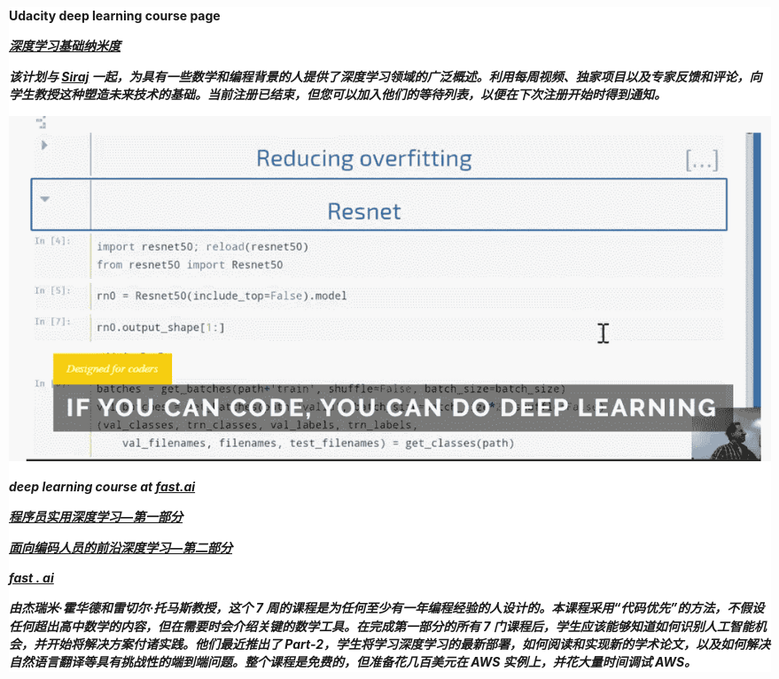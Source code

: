 **Udacity deep learning course page**

**[***深度学习基础纳米度***](https://www.udacity.com/course/deep-learning-nanodegree-foundation--nd101)**

**[](https://www.udacity.com/)**

***该计划与 [Siraj](https://www.youtube.com/channel/UCWN3xxRkmTPmbKwht9FuE5A) 一起，为具有一些数学和编程背景的人提供了深度学习领域的广泛概述。利用每周视频、独家项目以及专家反馈和评论，向学生教授这种塑造未来技术的基础。当前注册已结束，但您可以加入他们的等待列表，以便在下次注册开始时得到通知。***

***![](img/1260b2904bcaf65d9ffb392fbace5ddc.png)***

***deep learning course at [fast.ai](http://www.fast.ai/)***

***[***程序员实用深度学习—第一部分***](http://course.fast.ai/)***

***[***面向编码人员的前沿深度学习—第二部分***](http://course.fast.ai/part2.html)***

***[***fast . ai***](http://www.fast.ai/)***

***由杰瑞米·霍华德和雷切尔·托马斯教授，这个 7 周的课程是为任何至少有一年编程经验的人设计的。本课程采用“代码优先”的方法，不假设任何超出高中数学的内容，但在需要时会介绍关键的数学工具。在完成第一部分的所有 7 门课程后，学生应该能够知道如何识别人工智能机会，并开始将解决方案付诸实践。他们最近推出了 Part-2，学生将学习深度学习的最新部署，如何阅读和实现新的学术论文，以及如何解决自然语言翻译等具有挑战性的端到端问题。整个课程是免费的，但准备花几百美元在 AWS 实例上，并花大量时间调试 AWS。***

